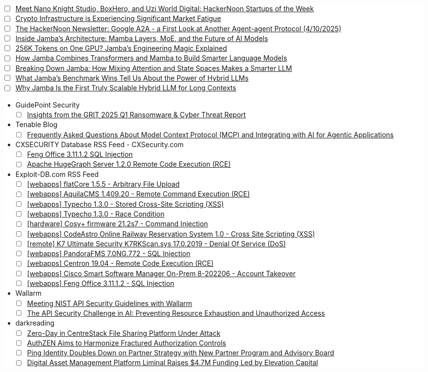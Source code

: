   - [ ] [Meet Nano Knight Studio, BoxHero, and Uzi World Digital: HackerNoon Startups of the Week](https://hackernoon.com/meet-nano-knight-studio-boxhero-and-uzi-world-digital-hackernoon-startups-of-the-week?source=rss)
  - [ ] [Crypto Infrastructure is Experiencing Significant Market Fatigue](https://hackernoon.com/crypto-infrastructure-is-experiencing-significant-market-fatigue?source=rss)
  - [ ] [The HackerNoon Newsletter: Google A2A - a First Look at Another Agent-agent Protocol (4/10/2025)](https://hackernoon.com/4-10-2025-newsletter?source=rss)
  - [ ] [Inside Jamba’s Architecture: Mamba Layers, MoE, and the Future of AI Models](https://hackernoon.com/inside-jambas-architecture-mamba-layers-moe-and-the-future-of-ai-models?source=rss)
  - [ ] [256K Tokens on One GPU? Jamba’s Engineering Magic Explained](https://hackernoon.com/256k-tokens-on-one-gpu-jambas-engineering-magic-explained?source=rss)
  - [ ] [How Jamba Combines Transformers and Mamba to Build Smarter Language Models](https://hackernoon.com/how-jamba-combines-transformers-and-mamba-to-build-smarter-language-models?source=rss)
  - [ ] [Breaking Down Jamba: How Mixing Attention and State Spaces Makes a Smarter LLM](https://hackernoon.com/breaking-down-jamba-how-mixing-attention-and-state-spaces-makes-a-smarter-llm?source=rss)
  - [ ] [What Jamba’s Benchmark Wins Tell Us About the Power of Hybrid LLMs](https://hackernoon.com/what-jambas-benchmark-wins-tell-us-about-the-power-of-hybrid-llms?source=rss)
  - [ ] [Why Jamba Is the First Truly Scalable Hybrid LLM for Long Contexts](https://hackernoon.com/why-jamba-is-the-first-truly-scalable-hybrid-llm-for-long-contexts?source=rss)
- GuidePoint Security
  - [ ] [Insights from the GRIT 2025 Q1 Ransomware & Cyber Threat Report](https://www.guidepointsecurity.com/blog/insights-from-the-grit-2025-q1-ransomware-cyber-threat-report/)
- Tenable Blog
  - [ ] [Frequently Asked Questions About Model Context Protocol (MCP) and Integrating with AI for Agentic Applications](https://www.tenable.com/blog/faq-about-model-context-protocol-mcp-and-integrating-ai-for-agentic-applications)
- CXSECURITY Database RSS Feed - CXSecurity.com
  - [ ] [Feng Office 3.11.1.2 SQL Injection](https://cxsecurity.com/issue/WLB-2025040019)
  - [ ] [Apache HugeGraph Server 1.2.0 Remote Code Execution (RCE)](https://cxsecurity.com/issue/WLB-2025040018)
- Exploit-DB.com RSS Feed
  - [ ] [[webapps] flatCore 1.5.5 - Arbitrary File Upload](https://www.exploit-db.com/exploits/52165)
  - [ ] [[webapps] AquilaCMS 1.409.20 - Remote Command Execution (RCE)](https://www.exploit-db.com/exploits/52164)
  - [ ] [[webapps] Typecho 1.3.0 - Stored Cross-Site Scripting (XSS)](https://www.exploit-db.com/exploits/52162)
  - [ ] [[webapps] Typecho 1.3.0 - Race Condition](https://www.exploit-db.com/exploits/52161)
  - [ ] [[hardware] Cosy+ firmware 21.2s7 - Command Injection](https://www.exploit-db.com/exploits/52160)
  - [ ] [[webapps] CodeAstro Online Railway Reservation System 1.0 - Cross Site Scripting (XSS)](https://www.exploit-db.com/exploits/52159)
  - [ ] [[remote] K7 Ultimate Security K7RKScan.sys 17.0.2019 - Denial Of Service (DoS)](https://www.exploit-db.com/exploits/52158)
  - [ ] [[webapps] PandoraFMS 7.0NG.772 - SQL Injection](https://www.exploit-db.com/exploits/52157)
  - [ ] [[webapps] Centron 19.04 - Remote Code Execution (RCE)](https://www.exploit-db.com/exploits/52156)
  - [ ] [[webapps] Cisco Smart Software Manager On-Prem 8-202206 - Account Takeover](https://www.exploit-db.com/exploits/52155)
  - [ ] [[webapps] Feng Office 3.11.1.2 - SQL Injection](https://www.exploit-db.com/exploits/52154)
- Wallarm
  - [ ] [Meeting NIST API Security Guidelines with Wallarm](https://lab.wallarm.com/meeting-nist-api-security-guidelines-with-wallarm/)
  - [ ] [The API Security Challenge in AI: Preventing Resource Exhaustion and Unauthorized Access](https://lab.wallarm.com/api-security-challenge-ai-resource-exhaustion-unauthorized-access/)
- darkreading
  - [ ] [Zero-Day in CentreStack File Sharing Platform Under Attack](https://www.darkreading.com/vulnerabilities-threats/zero-day-centrestack-platform-under-attack)
  - [ ] [AuthZEN Aims to Harmonize Fractured Authorization Controls](https://www.darkreading.com/cloud-security/authzen-aims-harmonize-fractured-authorization-controls)
  - [ ] [Ping Identity Doubles Down on Partner Strategy with New Partner Program and Advisory Board](https://www.darkreading.com/cybersecurity-operations/ping-identity-reveals-partner-program-and-advisory-board)
  - [ ] [Digital Asset Management Platform Liminal Raises $4.7M Funding Led by Elevation Capital](https://www.darkreading.com/cybersecurity-operations/liminal-raises-4m-funding)